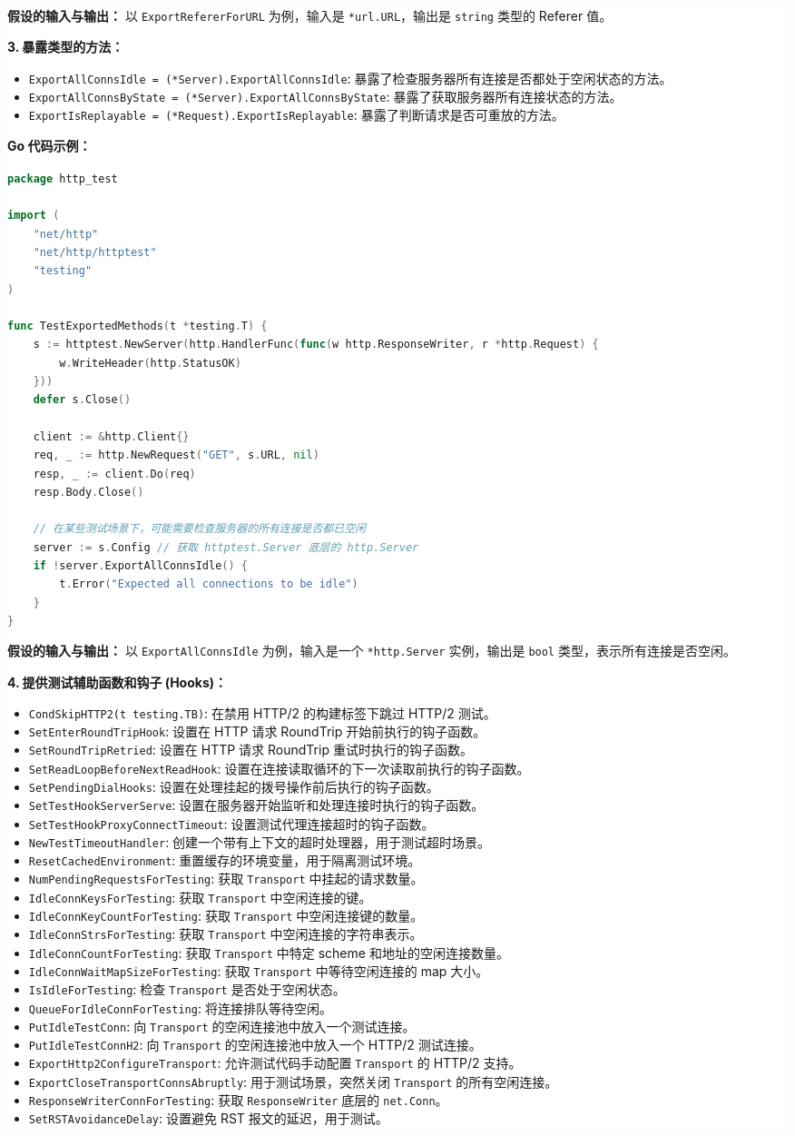    **假设的输入与输出：**  以 `ExportRefererForURL` 为例，输入是 `*url.URL`，输出是 `string` 类型的 Referer 值。

**3. 暴露类型的方法：**

   - `ExportAllConnsIdle = (*Server).ExportAllConnsIdle`: 暴露了检查服务器所有连接是否都处于空闲状态的方法。
   - `ExportAllConnsByState = (*Server).ExportAllConnsByState`: 暴露了获取服务器所有连接状态的方法。
   - `ExportIsReplayable = (*Request).ExportIsReplayable`: 暴露了判断请求是否可重放的方法。

   **Go 代码示例：**

   ```go
   package http_test

   import (
       "net/http"
       "net/http/httptest"
       "testing"
   )

   func TestExportedMethods(t *testing.T) {
       s := httptest.NewServer(http.HandlerFunc(func(w http.ResponseWriter, r *http.Request) {
           w.WriteHeader(http.StatusOK)
       }))
       defer s.Close()

       client := &http.Client{}
       req, _ := http.NewRequest("GET", s.URL, nil)
       resp, _ := client.Do(req)
       resp.Body.Close()

       // 在某些测试场景下，可能需要检查服务器的所有连接是否都已空闲
       server := s.Config // 获取 httptest.Server 底层的 http.Server
       if !server.ExportAllConnsIdle() {
           t.Error("Expected all connections to be idle")
       }
   }
   ```

   **假设的输入与输出：**  以 `ExportAllConnsIdle` 为例，输入是一个 `*http.Server` 实例，输出是 `bool` 类型，表示所有连接是否空闲。

**4. 提供测试辅助函数和钩子 (Hooks)：**

   - `CondSkipHTTP2(t testing.TB)`:  在禁用 HTTP/2 的构建标签下跳过 HTTP/2 测试。
   - `SetEnterRoundTripHook`: 设置在 HTTP 请求 RoundTrip 开始前执行的钩子函数。
   - `SetRoundTripRetried`: 设置在 HTTP 请求 RoundTrip 重试时执行的钩子函数。
   - `SetReadLoopBeforeNextReadHook`: 设置在连接读取循环的下一次读取前执行的钩子函数。
   - `SetPendingDialHooks`: 设置在处理挂起的拨号操作前后执行的钩子函数。
   - `SetTestHookServerServe`: 设置在服务器开始监听和处理连接时执行的钩子函数。
   - `SetTestHookProxyConnectTimeout`: 设置测试代理连接超时的钩子函数。
   - `NewTestTimeoutHandler`: 创建一个带有上下文的超时处理器，用于测试超时场景。
   - `ResetCachedEnvironment`: 重置缓存的环境变量，用于隔离测试环境。
   - `NumPendingRequestsForTesting`: 获取 `Transport` 中挂起的请求数量。
   - `IdleConnKeysForTesting`: 获取 `Transport` 中空闲连接的键。
   - `IdleConnKeyCountForTesting`: 获取 `Transport` 中空闲连接键的数量。
   - `IdleConnStrsForTesting`: 获取 `Transport` 中空闲连接的字符串表示。
   - `IdleConnCountForTesting`: 获取 `Transport` 中特定 scheme 和地址的空闲连接数量。
   - `IdleConnWaitMapSizeForTesting`: 获取 `Transport` 中等待空闲连接的 map 大小。
   - `IsIdleForTesting`: 检查 `Transport` 是否处于空闲状态。
   - `QueueForIdleConnForTesting`: 将连接排队等待空闲。
   - `PutIdleTestConn`: 向 `Transport` 的空闲连接池中放入一个测试连接。
   - `PutIdleTestConnH2`: 向 `Transport` 的空闲连接池中放入一个 HTTP/2 测试连接。
   - `ExportHttp2ConfigureTransport`: 允许测试代码手动配置 `Transport` 的 HTTP/2 支持。
   - `ExportCloseTransportConnsAbruptly`:  用于测试场景，突然关闭 `Transport` 的所有空闲连接。
   - `ResponseWriterConnForTesting`: 获取 `ResponseWriter` 底层的 `net.Conn`。
   - `SetRSTAvoidanceDelay`: 设置避免 RST 报文的延迟，用于测试。

